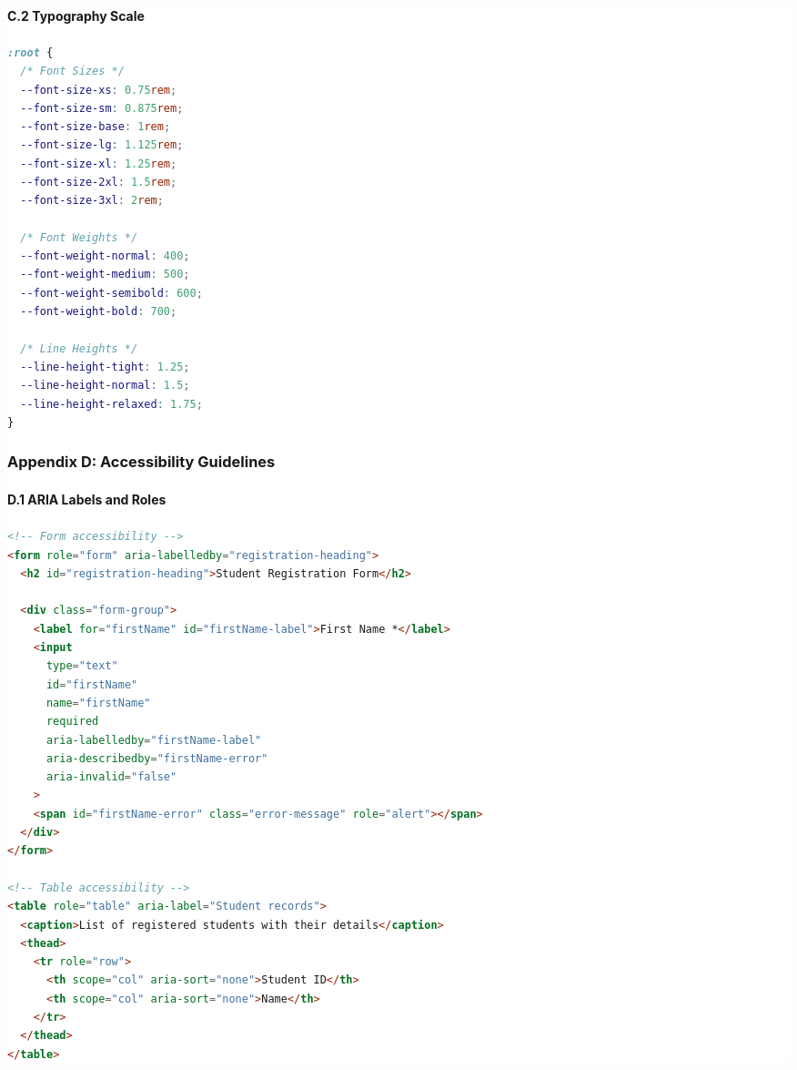 #### C.2 Typography Scale
```css
:root {
  /* Font Sizes */
  --font-size-xs: 0.75rem;
  --font-size-sm: 0.875rem;
  --font-size-base: 1rem;
  --font-size-lg: 1.125rem;
  --font-size-xl: 1.25rem;
  --font-size-2xl: 1.5rem;
  --font-size-3xl: 2rem;

  /* Font Weights */
  --font-weight-normal: 400;
  --font-weight-medium: 500;
  --font-weight-semibold: 600;
  --font-weight-bold: 700;

  /* Line Heights */
  --line-height-tight: 1.25;
  --line-height-normal: 1.5;
  --line-height-relaxed: 1.75;
}
```

### Appendix D: Accessibility Guidelines

#### D.1 ARIA Labels and Roles
```html
<!-- Form accessibility -->
<form role="form" aria-labelledby="registration-heading">
  <h2 id="registration-heading">Student Registration Form</h2>

  <div class="form-group">
    <label for="firstName" id="firstName-label">First Name *</label>
    <input
      type="text"
      id="firstName"
      name="firstName"
      required
      aria-labelledby="firstName-label"
      aria-describedby="firstName-error"
      aria-invalid="false"
    >
    <span id="firstName-error" class="error-message" role="alert"></span>
  </div>
</form>

<!-- Table accessibility -->
<table role="table" aria-label="Student records">
  <caption>List of registered students with their details</caption>
  <thead>
    <tr role="row">
      <th scope="col" aria-sort="none">Student ID</th>
      <th scope="col" aria-sort="none">Name</th>
    </tr>
  </thead>
</table>
```
